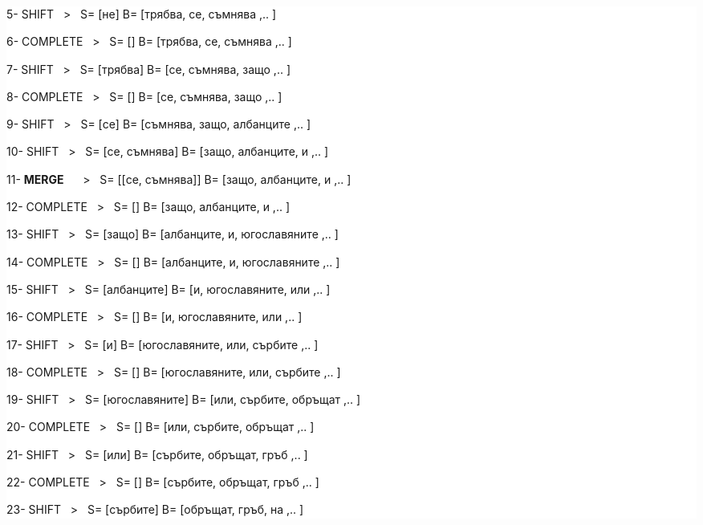 

5- SHIFT&nbsp;&nbsp;&nbsp;>&nbsp;&nbsp;&nbsp;S= [не]   B= [трябва, се, съмнява ,.. ]



6- COMPLETE&nbsp;&nbsp;&nbsp;>&nbsp;&nbsp;&nbsp;S= []   B= [трябва, се, съмнява ,.. ]



7- SHIFT&nbsp;&nbsp;&nbsp;>&nbsp;&nbsp;&nbsp;S= [трябва]   B= [се, съмнява, защо ,.. ]



8- COMPLETE&nbsp;&nbsp;&nbsp;>&nbsp;&nbsp;&nbsp;S= []   B= [се, съмнява, защо ,.. ]



9- SHIFT&nbsp;&nbsp;&nbsp;>&nbsp;&nbsp;&nbsp;S= [се]   B= [съмнява, защо, албанците ,.. ]



10- SHIFT&nbsp;&nbsp;&nbsp;>&nbsp;&nbsp;&nbsp;S= [се, съмнява]   B= [защо, албанците, и ,.. ]



11- **MERGE**&nbsp;&nbsp;&nbsp;&nbsp;&nbsp;&nbsp;>&nbsp;&nbsp;&nbsp;S= [[се, съмнява]]   B= [защо, албанците, и ,.. ]



12- COMPLETE&nbsp;&nbsp;&nbsp;>&nbsp;&nbsp;&nbsp;S= []   B= [защо, албанците, и ,.. ]



13- SHIFT&nbsp;&nbsp;&nbsp;>&nbsp;&nbsp;&nbsp;S= [защо]   B= [албанците, и, югославяните ,.. ]



14- COMPLETE&nbsp;&nbsp;&nbsp;>&nbsp;&nbsp;&nbsp;S= []   B= [албанците, и, югославяните ,.. ]



15- SHIFT&nbsp;&nbsp;&nbsp;>&nbsp;&nbsp;&nbsp;S= [албанците]   B= [и, югославяните, или ,.. ]



16- COMPLETE&nbsp;&nbsp;&nbsp;>&nbsp;&nbsp;&nbsp;S= []   B= [и, югославяните, или ,.. ]



17- SHIFT&nbsp;&nbsp;&nbsp;>&nbsp;&nbsp;&nbsp;S= [и]   B= [югославяните, или, сърбите ,.. ]



18- COMPLETE&nbsp;&nbsp;&nbsp;>&nbsp;&nbsp;&nbsp;S= []   B= [югославяните, или, сърбите ,.. ]



19- SHIFT&nbsp;&nbsp;&nbsp;>&nbsp;&nbsp;&nbsp;S= [югославяните]   B= [или, сърбите, обръщат ,.. ]



20- COMPLETE&nbsp;&nbsp;&nbsp;>&nbsp;&nbsp;&nbsp;S= []   B= [или, сърбите, обръщат ,.. ]



21- SHIFT&nbsp;&nbsp;&nbsp;>&nbsp;&nbsp;&nbsp;S= [или]   B= [сърбите, обръщат, гръб ,.. ]



22- COMPLETE&nbsp;&nbsp;&nbsp;>&nbsp;&nbsp;&nbsp;S= []   B= [сърбите, обръщат, гръб ,.. ]



23- SHIFT&nbsp;&nbsp;&nbsp;>&nbsp;&nbsp;&nbsp;S= [сърбите]   B= [обръщат, гръб, на ,.. ]
